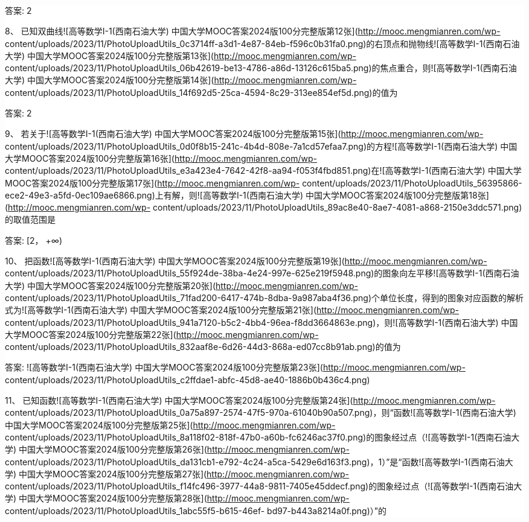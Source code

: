 答案: 2

8、 已知双曲线![高等数学Ⅰ-1\(西南石油大学\)
中国大学MOOC答案2024版100分完整版第12张](http://mooc.mengmianren.com/wp-
content/uploads/2023/11/PhotoUploadUtils_0c3714ff-a3d1-4e87-84eb-f596c0b31fa0.png)的右顶点和抛物线![高等数学Ⅰ-1\(西南石油大学\)
中国大学MOOC答案2024版100分完整版第13张](http://mooc.mengmianren.com/wp-
content/uploads/2023/11/PhotoUploadUtils_06b42619-be13-4786-a86d-13126c615ba5.png)的焦点重合，则![高等数学Ⅰ-1\(西南石油大学\)
中国大学MOOC答案2024版100分完整版第14张](http://mooc.mengmianren.com/wp-
content/uploads/2023/11/PhotoUploadUtils_14f692d5-25ca-4594-8c29-313ee854ef5d.png)的值为

答案: 2

9、 若关于![高等数学Ⅰ-1\(西南石油大学\)
中国大学MOOC答案2024版100分完整版第15张](http://mooc.mengmianren.com/wp-
content/uploads/2023/11/PhotoUploadUtils_0d0f8b15-241c-4b4d-808e-7a1cd57efaa7.png)的方程![高等数学Ⅰ-1\(西南石油大学\)
中国大学MOOC答案2024版100分完整版第16张](http://mooc.mengmianren.com/wp-
content/uploads/2023/11/PhotoUploadUtils_e3a423e4-7642-42f8-aa94-f053f4fbd851.png)在![高等数学Ⅰ-1\(西南石油大学\)
中国大学MOOC答案2024版100分完整版第17张](http://mooc.mengmianren.com/wp-
content/uploads/2023/11/PhotoUploadUtils_56395866-ece2-49e3-a5fd-0ec109ae6866.png)上有解，则![高等数学Ⅰ-1\(西南石油大学\)
中国大学MOOC答案2024版100分完整版第18张](http://mooc.mengmianren.com/wp-
content/uploads/2023/11/PhotoUploadUtils_89ac8e40-8ae7-4081-a868-2150e3ddc571.png)的取值范围是

答案: [2，  +∞)

10、 把函数![高等数学Ⅰ-1\(西南石油大学\)
中国大学MOOC答案2024版100分完整版第19张](http://mooc.mengmianren.com/wp-
content/uploads/2023/11/PhotoUploadUtils_55f924de-38ba-4e24-997e-625e219f5948.png)的图象向左平移![高等数学Ⅰ-1\(西南石油大学\)
中国大学MOOC答案2024版100分完整版第20张](http://mooc.mengmianren.com/wp-
content/uploads/2023/11/PhotoUploadUtils_71fad200-6417-474b-8dba-9a987aba4f36.png)个单位长度，得到的图象对应函数的解析式为![高等数学Ⅰ-1\(西南石油大学\)
中国大学MOOC答案2024版100分完整版第21张](http://mooc.mengmianren.com/wp-
content/uploads/2023/11/PhotoUploadUtils_941a7120-b5c2-4bb4-96ea-f8dd3664863e.png)，则![高等数学Ⅰ-1\(西南石油大学\)
中国大学MOOC答案2024版100分完整版第22张](http://mooc.mengmianren.com/wp-
content/uploads/2023/11/PhotoUploadUtils_832aaf8e-6d26-44d3-868a-ed07cc8b91ab.png)的值为

答案: ![高等数学Ⅰ-1\(西南石油大学\)
中国大学MOOC答案2024版100分完整版第23张](http://mooc.mengmianren.com/wp-
content/uploads/2023/11/PhotoUploadUtils_c2ffdae1-abfc-45d8-ae40-1886b0b436c4.png)

11、 已知函数![高等数学Ⅰ-1\(西南石油大学\)
中国大学MOOC答案2024版100分完整版第24张](http://mooc.mengmianren.com/wp-
content/uploads/2023/11/PhotoUploadUtils_0a75a897-2574-47f5-970a-61040b90a507.png)，则“函数![高等数学Ⅰ-1\(西南石油大学\)
中国大学MOOC答案2024版100分完整版第25张](http://mooc.mengmianren.com/wp-
content/uploads/2023/11/PhotoUploadUtils_8a118f02-818f-47b0-a60b-fc6246ac37f0.png)的图象经过点（![高等数学Ⅰ-1\(西南石油大学\)
中国大学MOOC答案2024版100分完整版第26张](http://mooc.mengmianren.com/wp-
content/uploads/2023/11/PhotoUploadUtils_da131cb1-e792-4c24-a5ca-5429e6d163f3.png)，1）”是“函数![高等数学Ⅰ-1\(西南石油大学\)
中国大学MOOC答案2024版100分完整版第27张](http://mooc.mengmianren.com/wp-
content/uploads/2023/11/PhotoUploadUtils_f14fc496-3977-44a8-9811-7405e45ddecf.png)的图象经过点（![高等数学Ⅰ-1\(西南石油大学\)
中国大学MOOC答案2024版100分完整版第28张](http://mooc.mengmianren.com/wp-
content/uploads/2023/11/PhotoUploadUtils_1abc55f5-b615-46ef-
bd97-b443a8214a0f.png)）”的
